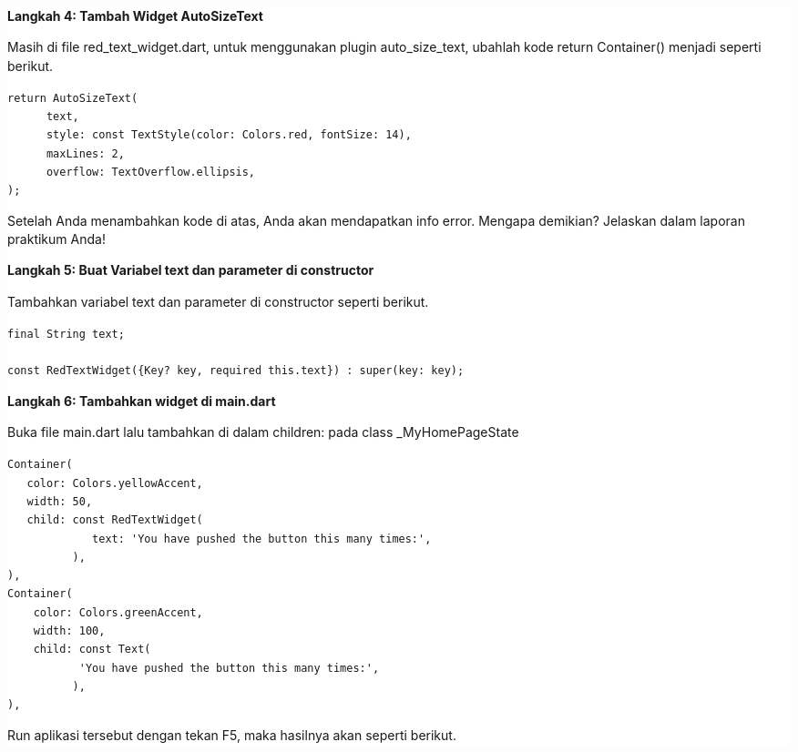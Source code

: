**Langkah 4: Tambah Widget AutoSizeText**

Masih di file red_text_widget.dart, untuk menggunakan plugin auto_size_text, ubahlah kode return Container() menjadi seperti berikut.

```
return AutoSizeText(
      text,
      style: const TextStyle(color: Colors.red, fontSize: 14),
      maxLines: 2,
      overflow: TextOverflow.ellipsis,
);
```
Setelah Anda menambahkan kode di atas, Anda akan mendapatkan info error. Mengapa demikian? Jelaskan dalam laporan praktikum Anda!


**Langkah 5: Buat Variabel text dan parameter di constructor**


Tambahkan variabel text dan parameter di constructor seperti berikut.

```
final String text;

const RedTextWidget({Key? key, required this.text}) : super(key: key);
```

**Langkah 6: Tambahkan widget di main.dart**

Buka file main.dart lalu tambahkan di dalam children: pada class _MyHomePageState

```
Container(
   color: Colors.yellowAccent,
   width: 50,
   child: const RedTextWidget(
             text: 'You have pushed the button this many times:',
          ),
),
Container(
    color: Colors.greenAccent,
    width: 100,
    child: const Text(
           'You have pushed the button this many times:',
          ),
),

```

Run aplikasi tersebut dengan tekan F5, maka hasilnya akan seperti berikut.
